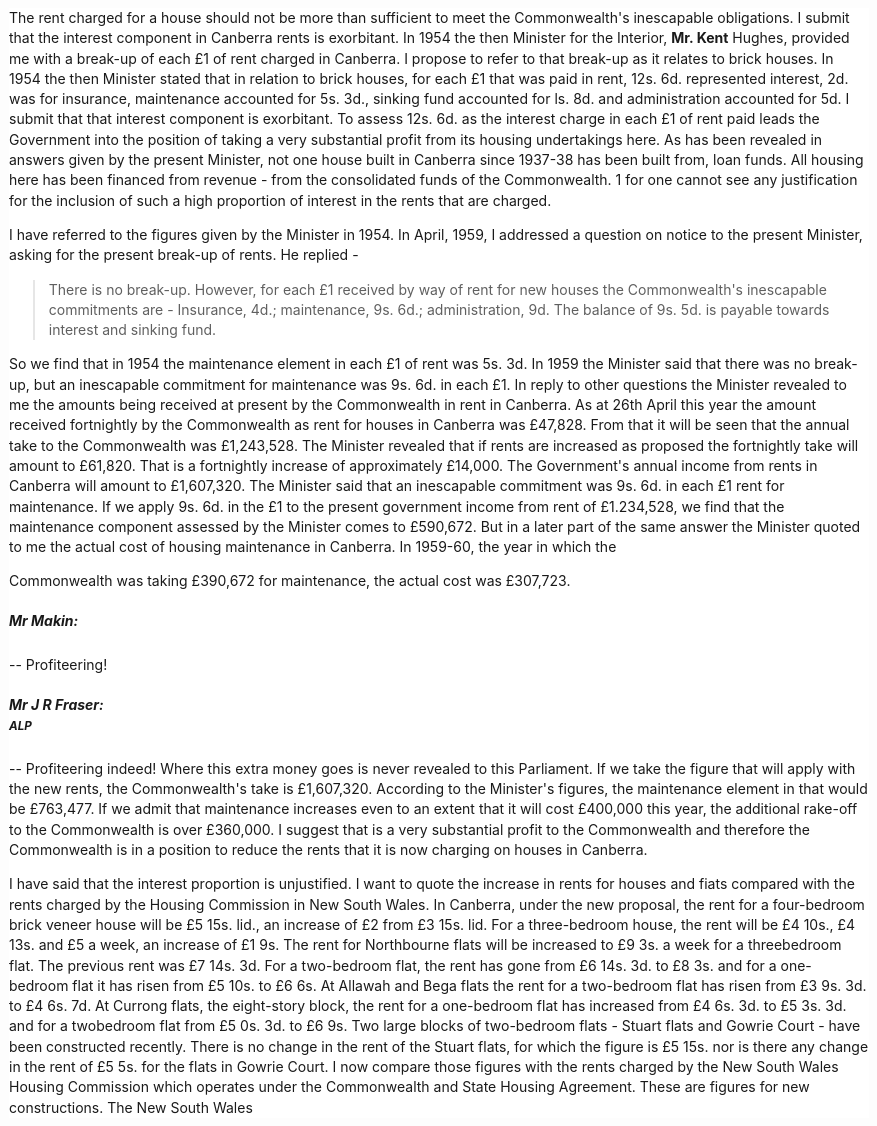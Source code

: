 The rent charged for a house should not be more than sufficient to meet the Commonwealth's inescapable obligations. I submit that the interest component in Canberra rents is exorbitant. In 1954 the then Minister for the Interior,  **Mr. Kent**  Hughes, provided me with a break-up of each £1 of rent charged in Canberra. I propose to refer to that break-up as it relates to brick houses. In 1954 the then Minister stated that in relation to brick houses, for each £1 that was paid in rent, 12s. 6d. represented interest, 2d. was for insurance, maintenance accounted for 5s. 3d., sinking fund accounted for ls. 8d. and administration accounted for 5d. I submit that that interest component is exorbitant. To assess 12s. 6d. as the interest charge in each £1 of rent paid leads the Government into the position of taking a very substantial profit from its housing undertakings here. As has been revealed in answers given by the present Minister, not one house built in Canberra since 1937-38 has been built from, loan funds. All housing here has been financed from revenue - from the consolidated funds of the Commonwealth. 1 for one cannot see any justification for the inclusion of such a high proportion of interest in the rents that are charged. 

I have referred to the figures given by the Minister in 1954. In April, 1959, I addressed a question on notice to the present Minister, asking for the present break-up of rents. He replied - 

  >There is no break-up. However, for each £1 received by way of rent for new houses the Commonwealth's inescapable commitments are - Insurance, 4d.; maintenance, 9s. 6d.; administration, 9d. The balance of 9s. 5d. is payable towards interest and sinking fund. 

So we find that in 1954 the maintenance element in each £1 of rent was 5s. 3d. In 1959 the Minister said that there was no break-up, but an inescapable commitment for maintenance was 9s. 6d. in each £1. In reply to other questions the Minister revealed to me the amounts being received at present by the Commonwealth in rent in Canberra. As at 26th April this year the amount received fortnightly by the Commonwealth as rent for houses in Canberra was £47,828. From that it will be seen that the annual take to the Commonwealth was £1,243,528. The Minister revealed that if rents are increased as proposed the fortnightly take will amount to £61,820. That is a fortnightly increase of approximately £14,000. The Government's annual income from rents in Canberra will amount to £1,607,320. The Minister said that an inescapable commitment was 9s. 6d. in each £1 rent for maintenance. If we apply 9s. 6d. in the £1 to the present government income from rent of £1.234,528, we find that the maintenance component assessed by the Minister comes to £590,672. But in a later part of the same answer the Minister quoted to me the actual cost of housing maintenance in Canberra. In 1959-60, the year in which the 

Commonwealth was taking £390,672 for maintenance, the actual cost was £307,723. 

##### Mr Makin:

-- Profiteering! 

##### Mr J R Fraser:<br><small class="text-muted">ALP</small>

--  Profiteering indeed! Where this extra money goes is never revealed to this Parliament. If we take the figure that will apply with the new rents, the Commonwealth's take is £1,607,320. According to the Minister's figures, the maintenance element in that would be £763,477. If we admit that maintenance increases even to an extent that it will cost £400,000 this year, the additional rake-off to the Commonwealth is over £360,000. I suggest that is a very substantial profit to the Commonwealth and therefore the Commonwealth is in a position to reduce the rents that it is now charging on houses in Canberra. 

I have said that the interest proportion is unjustified. I want to quote the increase in rents for houses and fiats compared with the rents charged by the Housing Commission in New South Wales. In Canberra, under the new proposal, the rent for a four-bedroom brick veneer house will be £5 15s. lid., an increase of £2 from £3 15s. lid. For a three-bedroom house, the rent will be £4 10s., £4 13s. and £5 a week, an increase of £1 9s. The rent for Northbourne flats will be increased to £9 3s. a week for a threebedroom flat. The previous rent was £7 14s. 3d. For a two-bedroom flat, the rent has gone from £6 14s. 3d. to £8 3s. and for a one-bedroom flat it has risen from £5 10s. to £6 6s. At Allawah and Bega flats the rent for a two-bedroom flat has risen from £3 9s. 3d. to £4 6s. 7d. At Currong flats, the eight-story block, the rent for a one-bedroom flat has increased from £4 6s. 3d. to £5 3s. 3d. and for a twobedroom flat from £5 0s. 3d. to £6 9s. Two large blocks of two-bedroom flats - Stuart flats and Gowrie Court - have been constructed recently. There is no change in the rent of the Stuart flats, for which the figure is £5 15s. nor is there any change in the rent of £5 5s. for the flats in Gowrie Court. I now compare those figures with the rents charged by the New South Wales Housing Commission which operates under the Commonwealth and State Housing Agreement. These are figures for new constructions. The New South Wales 